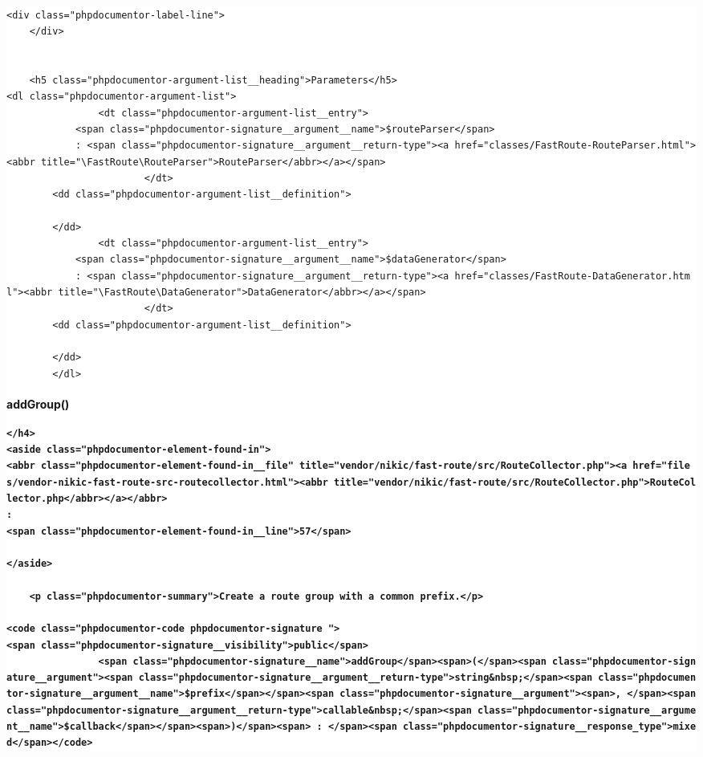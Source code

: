     <div class="phpdocumentor-label-line">
        </div>
    
    
        <h5 class="phpdocumentor-argument-list__heading">Parameters</h5>
    <dl class="phpdocumentor-argument-list">
                    <dt class="phpdocumentor-argument-list__entry">
                <span class="phpdocumentor-signature__argument__name">$routeParser</span>
                : <span class="phpdocumentor-signature__argument__return-type"><a href="classes/FastRoute-RouteParser.html"><abbr title="\FastRoute\RouteParser">RouteParser</abbr></a></span>
                            </dt>
            <dd class="phpdocumentor-argument-list__definition">
                
            </dd>
                    <dt class="phpdocumentor-argument-list__entry">
                <span class="phpdocumentor-signature__argument__name">$dataGenerator</span>
                : <span class="phpdocumentor-signature__argument__return-type"><a href="classes/FastRoute-DataGenerator.html"><abbr title="\FastRoute\DataGenerator">DataGenerator</abbr></a></span>
                            </dt>
            <dd class="phpdocumentor-argument-list__definition">
                
            </dd>
            </dl>

    

    

    
</article>
                    <article
        class="phpdocumentor-element
            -method
            -public
                                                        "
>
    <h4 class="phpdocumentor-element__name" id="method_addGroup">
        addGroup()
        <a href="classes/FastRoute-RouteCollector.html#method_addGroup" class="headerlink"><i class="fas fa-link"></i></a>

    </h4>
    <aside class="phpdocumentor-element-found-in">
    <abbr class="phpdocumentor-element-found-in__file" title="vendor/nikic/fast-route/src/RouteCollector.php"><a href="files/vendor-nikic-fast-route-src-routecollector.html"><abbr title="vendor/nikic/fast-route/src/RouteCollector.php">RouteCollector.php</abbr></a></abbr>
    :
    <span class="phpdocumentor-element-found-in__line">57</span>

    </aside>

        <p class="phpdocumentor-summary">Create a route group with a common prefix.</p>

    <code class="phpdocumentor-code phpdocumentor-signature ">
    <span class="phpdocumentor-signature__visibility">public</span>
                    <span class="phpdocumentor-signature__name">addGroup</span><span>(</span><span class="phpdocumentor-signature__argument"><span class="phpdocumentor-signature__argument__return-type">string&nbsp;</span><span class="phpdocumentor-signature__argument__name">$prefix</span></span><span class="phpdocumentor-signature__argument"><span>, </span><span class="phpdocumentor-signature__argument__return-type">callable&nbsp;</span><span class="phpdocumentor-signature__argument__name">$callback</span></span><span>)</span><span> : </span><span class="phpdocumentor-signature__response_type">mixed</span></code>
